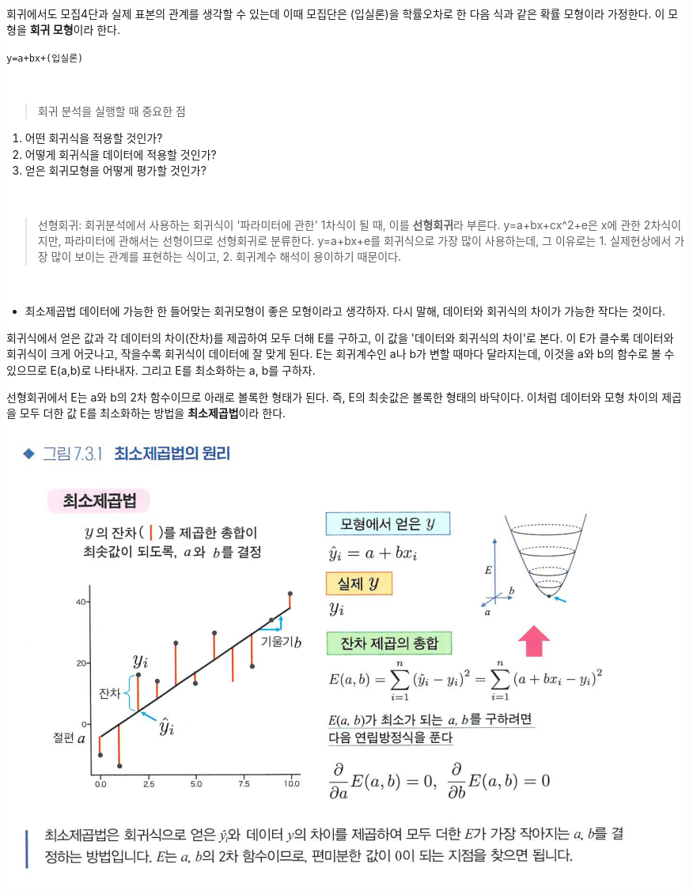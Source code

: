 회귀에서도 모집4단과 실제 표본의 관계를 생각할 수 있는데 이때 모집단은 (입실론)을 학률오차로 한 다음 식과 같은 확률 모형이라 가정한다. 이 모형을 **회귀 모형**이라 한다. 

```
y=a+bx+(입실론)
```

<br/>

> 회귀 분석을 실행할 때 중요한 점
1. 어떤 회귀식을 적용할 것인가?
2. 어떻게 회귀식을 데이터에 적용할 것인가?
3. 얻은 회귀모형을 어떻게 평가할 것인가?

<br/>

> 선형회귀: 회귀분석에서 사용하는 회귀식이 '파라미터에 관한' 1차식이 될 때, 이를 **선형회귀**라 부른다. y=a+bx+cx^2+e은 x에 관한 2차식이지만, 파라미터에 관해서는 선형이므로 선형회귀로 분류한다. y=a+bx+e를 회귀식으로 가장 많이 사용하는데, 그 이유로는 1. 실제현상에서 가장 많이 보이는 관계를 표현하는 식이고, 2. 회귀계수 해석이 용이하기 때문이다. 

<br/>

- 최소제곱법
데이터에 가능한 한 들어맞는 회귀모형이 좋은 모형이라고 생각하자. 다시 말해, 데이터와 회귀식의 차이가 가능한 작다는 것이다. 

회귀식에서 얻은 값과 각 데이터의 차이(잔차)를 제곱하여 모두 더해 E를 구하고, 이 값을 '데이터와 회귀식의 차이'로 본다. 이 E가 클수록 데이터와 회귀식이 크게 어긋나고, 작을수록 회귀식이 데이터에 잘 맞게 된다. E는 회귀계수인 a나 b가 변할 때마다 달라지는데, 이것을 a와 b의 함수로 볼 수 있으므로 E(a,b)로 나타내자. 그리고 E를 최소화하는 a, b를 구하자. 

선형회귀에서 E는 a와 b의 2차 함수이므로 아래로 볼록한 형태가 된다. 즉, E의 최솟값은 볼록한 형태의 바닥이다. 이처럼 데이터와 모형 차이의 제곱을 모두 더한 값 E를 최소화하는 방법을 **최소제곱법**이라 한다. 

![img38](assets/img/DBRS_week3/img38.png)

